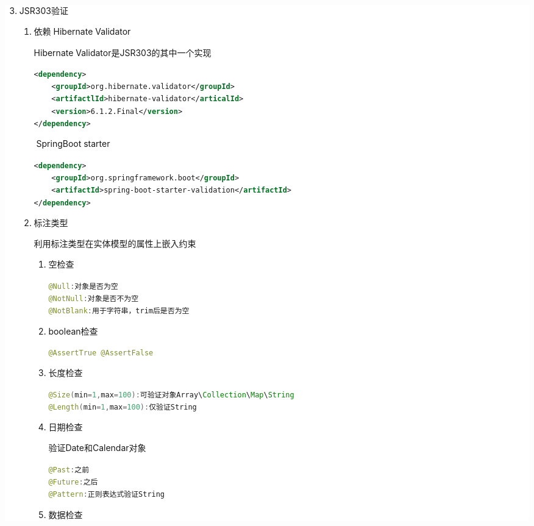 3. JSR303验证

   1. 依赖 Hibernate Validator

      Hibernate Validator是JSR303的其中一个实现

      ```xml
      <dependency>
          <groupId>org.hibernate.validator</groupId>
          <artifactlId>hibernate-validator</articalId>
          <version>6.1.2.Final</version>
      </dependency>
      ```

      ​	SpringBoot starter

      ```xml
      <dependency>
          <groupId>org.springframework.boot</groupId>
          <artifactId>spring-boot-starter-validation</artifactId>
      </dependency>
      ```

   2. 标注类型

      利用标注类型在实体模型的属性上嵌入约束

      1. 空检查

         ```java
         @Null:对象是否为空
         @NotNull:对象是否不为空
         @NotBlank:用于字符串，trim后是否为空
         ```

      2. boolean检查

         ```java
         @AssertTrue @AssertFalse
         ```

      3. 长度检查

         ```java
         @Size(min=1,max=100):可验证对象Array\Collection\Map\String
         @Length(min=1,max=100):仅验证String
         ```

      4. 日期检查

         验证Date和Calendar对象

         ```java
         @Past:之前
         @Future:之后
         @Pattern:正则表达式验证String
         ```

      5. 数据检查
